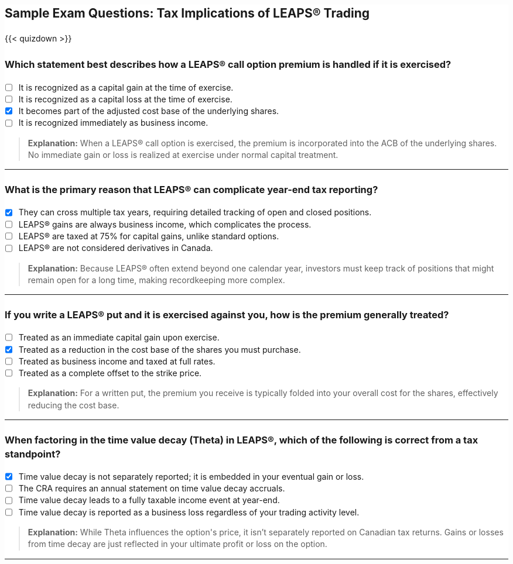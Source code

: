 
## Sample Exam Questions: Tax Implications of LEAPS® Trading

{{< quizdown >}}

### Which statement best describes how a LEAPS® call option premium is handled if it is exercised?
- [ ] It is recognized as a capital gain at the time of exercise.
- [ ] It is recognized as a capital loss at the time of exercise.
- [x] It becomes part of the adjusted cost base of the underlying shares.
- [ ] It is recognized immediately as business income.

> **Explanation:** When a LEAPS® call option is exercised, the premium is incorporated into the ACB of the underlying shares. No immediate gain or loss is realized at exercise under normal capital treatment.

---

### What is the primary reason that LEAPS® can complicate year-end tax reporting?
- [x] They can cross multiple tax years, requiring detailed tracking of open and closed positions.
- [ ] LEAPS® gains are always business income, which complicates the process.
- [ ] LEAPS® are taxed at 75% for capital gains, unlike standard options.
- [ ] LEAPS® are not considered derivatives in Canada.

> **Explanation:** Because LEAPS® often extend beyond one calendar year, investors must keep track of positions that might remain open for a long time, making recordkeeping more complex.

---

### If you write a LEAPS® put and it is exercised against you, how is the premium generally treated?
- [ ] Treated as an immediate capital gain upon exercise.
- [x] Treated as a reduction in the cost base of the shares you must purchase.
- [ ] Treated as business income and taxed at full rates.
- [ ] Treated as a complete offset to the strike price.

> **Explanation:** For a written put, the premium you receive is typically folded into your overall cost for the shares, effectively reducing the cost base.

---

### When factoring in the time value decay (Theta) in LEAPS®, which of the following is correct from a tax standpoint?
- [x] Time value decay is not separately reported; it is embedded in your eventual gain or loss.
- [ ] The CRA requires an annual statement on time value decay accruals.
- [ ] Time value decay leads to a fully taxable income event at year-end.
- [ ] Time value decay is reported as a business loss regardless of your trading activity level.

> **Explanation:** While Theta influences the option's price, it isn’t separately reported on Canadian tax returns. Gains or losses from time decay are just reflected in your ultimate profit or loss on the option.

---